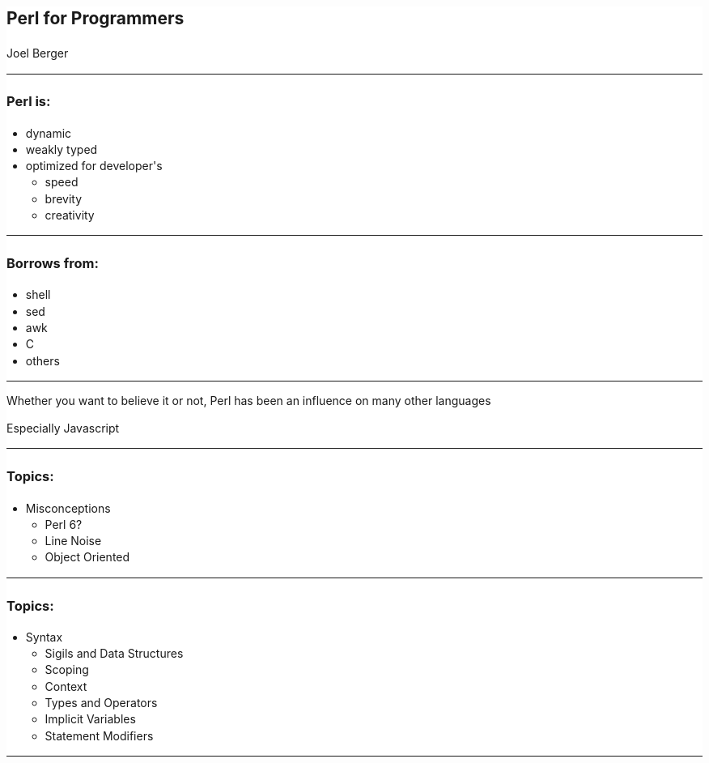 ## Perl for Programmers

Joel Berger

---

### Perl is:

* dynamic
* weakly typed
* optimized for developer's
  - speed
  - brevity
  - creativity

---

### Borrows from:

* shell
* sed
* awk
* C
* others

---

Whether you want to believe it or not, Perl has been an influence on many other languages

Especially Javascript 

---

### Topics:

* Misconceptions
  - Perl 6?
  - Line Noise
  - Object Oriented

---

### Topics:

* Syntax
  - Sigils and Data Structures
  - Scoping
  - Context
  - Types and Operators
  - Implicit Variables
  - Statement Modifiers

---
